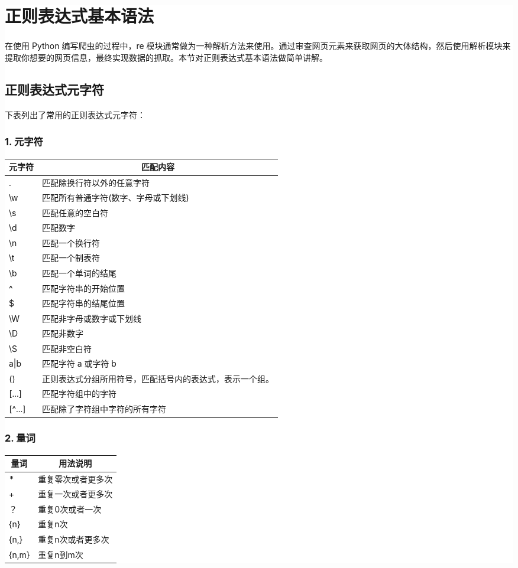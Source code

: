 

# 正则表达式基本语法

在使用 Python 编写爬虫的过程中，re 模块通常做为一种解析方法来使用。通过审查网页元素来获取网页的大体结构，然后使用解析模块来提取你想要的网页信息，最终实现数据的抓取。本节对正则表达式基本语法做简单讲解。



## 正则表达式元字符

下表列出了常用的正则表达式元字符：

### 1. 元字符

| 元字符 | 匹配内容                                                 |
| ------ | -------------------------------------------------------- |
| .      | 匹配除换行符以外的任意字符                               |
| \w     | 匹配所有普通字符(数字、字母或下划线)                     |
| \s     | 匹配任意的空白符                                         |
| \d     | 匹配数字                                                 |
| \n     | 匹配一个换行符                                           |
| \t     | 匹配一个制表符                                           |
| \b     | 匹配一个单词的结尾                                       |
| ^      | 匹配字符串的开始位置                                     |
| $      | 匹配字符串的结尾位置                                     |
| \W     | 匹配非字母或数字或下划线                                 |
| \D     | 匹配非数字                                               |
| \S     | 匹配非空白符                                             |
| a\|b   | 匹配字符 a 或字符 b                                      |
| ()     | 正则表达式分组所用符号，匹配括号内的表达式，表示一个组。 |
| [...]  | 匹配字符组中的字符                                       |
| [^...] | 匹配除了字符组中字符的所有字符                           |



### 2. 量词

| 量词  | 用法说明           |
| ----- | ------------------ |
| *     | 重复零次或者更多次 |
| +     | 重复一次或者更多次 |
| ？    | 重复0次或者一次    |
| {n}   | 重复n次            |
| {n,}  | 重复n次或者更多次  |
| {n,m} | 重复n到m次         |
